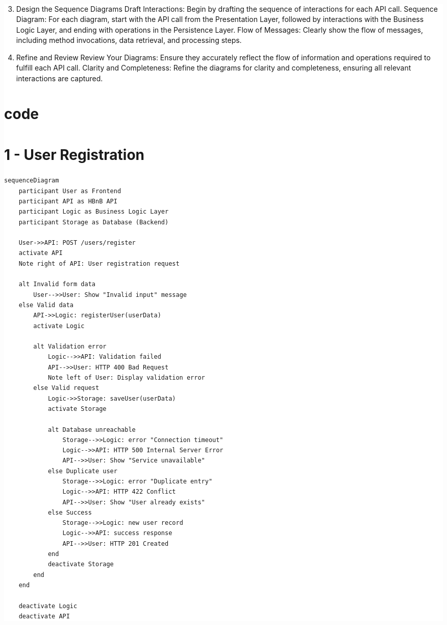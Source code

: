 3. Design the Sequence Diagrams
Draft Interactions: Begin by drafting the sequence of interactions for each API call.
Sequence Diagram: For each diagram, start with the API call from the Presentation Layer, followed by interactions with the Business Logic Layer, and ending with operations in the Persistence Layer.
Flow of Messages: Clearly show the flow of messages, including method invocations, data retrieval, and processing steps.

4. Refine and Review
Review Your Diagrams: Ensure they accurately reflect the flow of information and operations required to fulfill each API call.
Clarity and Completeness: Refine the diagrams for clarity and completeness, ensuring all relevant interactions are captured.

# code 

# 1 - User Registration

```mermaid
sequenceDiagram
    participant User as Frontend
    participant API as HBnB API
    participant Logic as Business Logic Layer
    participant Storage as Database (Backend)

    User->>API: POST /users/register
    activate API
    Note right of API: User registration request

    alt Invalid form data
        User-->>User: Show "Invalid input" message
    else Valid data
        API->>Logic: registerUser(userData)
        activate Logic

        alt Validation error
            Logic-->>API: Validation failed
            API-->>User: HTTP 400 Bad Request
            Note left of User: Display validation error
        else Valid request
            Logic->>Storage: saveUser(userData)
            activate Storage

            alt Database unreachable
                Storage-->>Logic: error "Connection timeout"
                Logic-->>API: HTTP 500 Internal Server Error
                API-->>User: Show "Service unavailable"
            else Duplicate user
                Storage-->>Logic: error "Duplicate entry"
                Logic-->>API: HTTP 422 Conflict
                API-->>User: Show "User already exists"
            else Success
                Storage-->>Logic: new user record
                Logic-->>API: success response
                API-->>User: HTTP 201 Created
            end
            deactivate Storage
        end
    end

    deactivate Logic
    deactivate API
```
